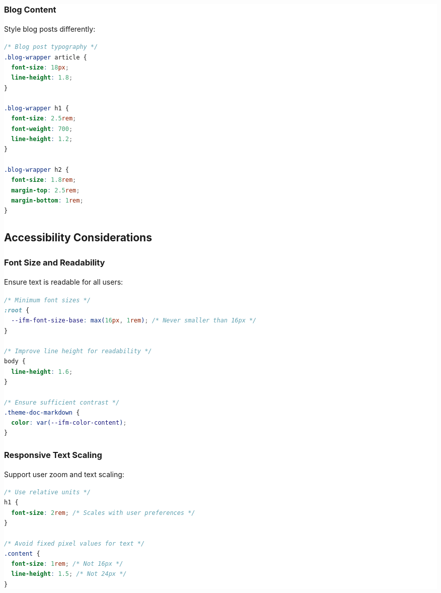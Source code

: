### Blog Content

Style blog posts differently:

```css title="src/css/custom.css"
/* Blog post typography */
.blog-wrapper article {
  font-size: 18px;
  line-height: 1.8;
}

.blog-wrapper h1 {
  font-size: 2.5rem;
  font-weight: 700;
  line-height: 1.2;
}

.blog-wrapper h2 {
  font-size: 1.8rem;
  margin-top: 2.5rem;
  margin-bottom: 1rem;
}
```

## Accessibility Considerations

### Font Size and Readability

Ensure text is readable for all users:

```css title="src/css/custom.css"
/* Minimum font sizes */
:root {
  --ifm-font-size-base: max(16px, 1rem); /* Never smaller than 16px */
}

/* Improve line height for readability */
body {
  line-height: 1.6;
}

/* Ensure sufficient contrast */
.theme-doc-markdown {
  color: var(--ifm-color-content);
}
```

### Responsive Text Scaling

Support user zoom and text scaling:

```css title="src/css/custom.css"
/* Use relative units */
h1 {
  font-size: 2rem; /* Scales with user preferences */
}

/* Avoid fixed pixel values for text */
.content {
  font-size: 1rem; /* Not 16px */
  line-height: 1.5; /* Not 24px */
}
```
